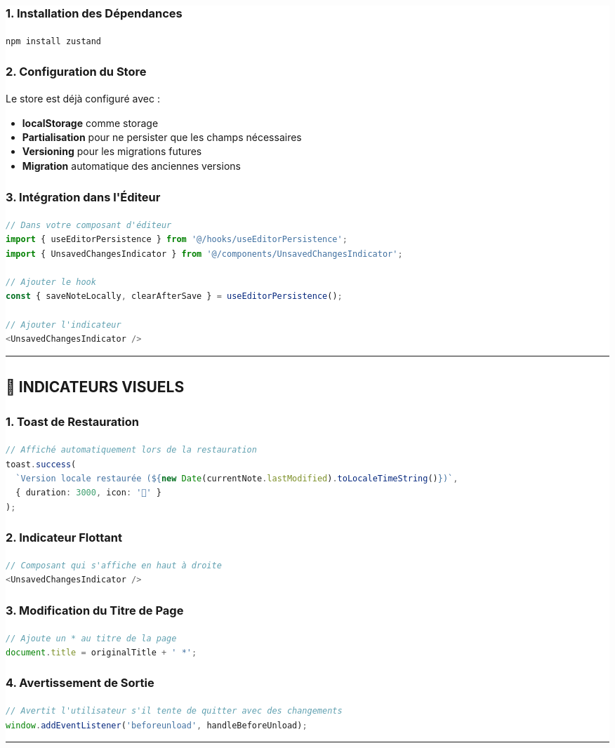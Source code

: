 ### **1. Installation des Dépendances**
```bash
npm install zustand
```

### **2. Configuration du Store**
Le store est déjà configuré avec :
- **localStorage** comme storage
- **Partialisation** pour ne persister que les champs nécessaires
- **Versioning** pour les migrations futures
- **Migration** automatique des anciennes versions

### **3. Intégration dans l'Éditeur**
```typescript
// Dans votre composant d'éditeur
import { useEditorPersistence } from '@/hooks/useEditorPersistence';
import { UnsavedChangesIndicator } from '@/components/UnsavedChangesIndicator';

// Ajouter le hook
const { saveNoteLocally, clearAfterSave } = useEditorPersistence();

// Ajouter l'indicateur
<UnsavedChangesIndicator />
```

---

## 🎨 **INDICATEURS VISUELS**

### **1. Toast de Restauration**
```typescript
// Affiché automatiquement lors de la restauration
toast.success(
  `Version locale restaurée (${new Date(currentNote.lastModified).toLocaleTimeString()})`,
  { duration: 3000, icon: '💾' }
);
```

### **2. Indicateur Flottant**
```typescript
// Composant qui s'affiche en haut à droite
<UnsavedChangesIndicator />
```

### **3. Modification du Titre de Page**
```typescript
// Ajoute un * au titre de la page
document.title = originalTitle + ' *';
```

### **4. Avertissement de Sortie**
```typescript
// Avertit l'utilisateur s'il tente de quitter avec des changements
window.addEventListener('beforeunload', handleBeforeUnload);
```

---